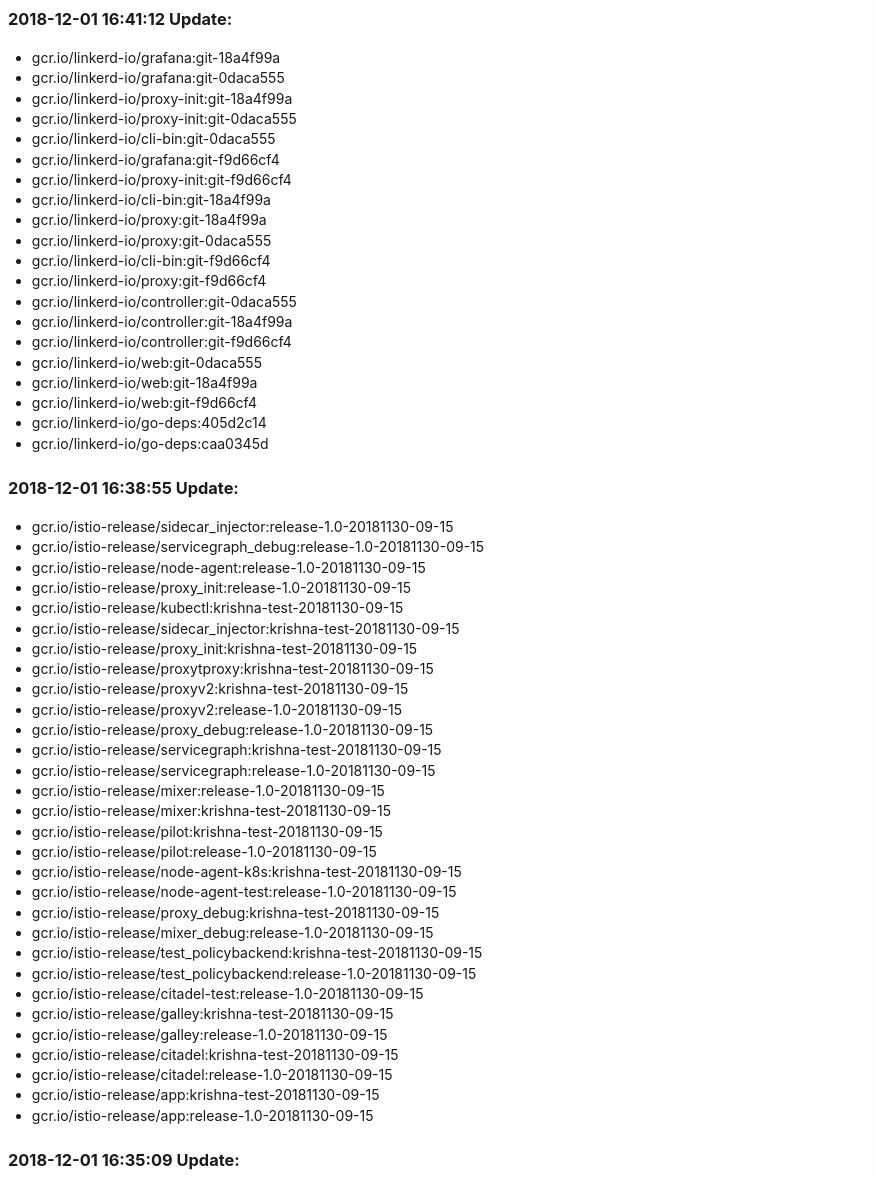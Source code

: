 ### 2018-12-01 16:41:12 Update:

- gcr.io/linkerd-io/grafana:git-18a4f99a
- gcr.io/linkerd-io/grafana:git-0daca555
- gcr.io/linkerd-io/proxy-init:git-18a4f99a
- gcr.io/linkerd-io/proxy-init:git-0daca555
- gcr.io/linkerd-io/cli-bin:git-0daca555
- gcr.io/linkerd-io/grafana:git-f9d66cf4
- gcr.io/linkerd-io/proxy-init:git-f9d66cf4
- gcr.io/linkerd-io/cli-bin:git-18a4f99a
- gcr.io/linkerd-io/proxy:git-18a4f99a
- gcr.io/linkerd-io/proxy:git-0daca555
- gcr.io/linkerd-io/cli-bin:git-f9d66cf4
- gcr.io/linkerd-io/proxy:git-f9d66cf4
- gcr.io/linkerd-io/controller:git-0daca555
- gcr.io/linkerd-io/controller:git-18a4f99a
- gcr.io/linkerd-io/controller:git-f9d66cf4
- gcr.io/linkerd-io/web:git-0daca555
- gcr.io/linkerd-io/web:git-18a4f99a
- gcr.io/linkerd-io/web:git-f9d66cf4
- gcr.io/linkerd-io/go-deps:405d2c14
- gcr.io/linkerd-io/go-deps:caa0345d
### 2018-12-01 16:38:55 Update:

- gcr.io/istio-release/sidecar_injector:release-1.0-20181130-09-15
- gcr.io/istio-release/servicegraph_debug:release-1.0-20181130-09-15
- gcr.io/istio-release/node-agent:release-1.0-20181130-09-15
- gcr.io/istio-release/proxy_init:release-1.0-20181130-09-15
- gcr.io/istio-release/kubectl:krishna-test-20181130-09-15
- gcr.io/istio-release/sidecar_injector:krishna-test-20181130-09-15
- gcr.io/istio-release/proxy_init:krishna-test-20181130-09-15
- gcr.io/istio-release/proxytproxy:krishna-test-20181130-09-15
- gcr.io/istio-release/proxyv2:krishna-test-20181130-09-15
- gcr.io/istio-release/proxyv2:release-1.0-20181130-09-15
- gcr.io/istio-release/proxy_debug:release-1.0-20181130-09-15
- gcr.io/istio-release/servicegraph:krishna-test-20181130-09-15
- gcr.io/istio-release/servicegraph:release-1.0-20181130-09-15
- gcr.io/istio-release/mixer:release-1.0-20181130-09-15
- gcr.io/istio-release/mixer:krishna-test-20181130-09-15
- gcr.io/istio-release/pilot:krishna-test-20181130-09-15
- gcr.io/istio-release/pilot:release-1.0-20181130-09-15
- gcr.io/istio-release/node-agent-k8s:krishna-test-20181130-09-15
- gcr.io/istio-release/node-agent-test:release-1.0-20181130-09-15
- gcr.io/istio-release/proxy_debug:krishna-test-20181130-09-15
- gcr.io/istio-release/mixer_debug:release-1.0-20181130-09-15
- gcr.io/istio-release/test_policybackend:krishna-test-20181130-09-15
- gcr.io/istio-release/test_policybackend:release-1.0-20181130-09-15
- gcr.io/istio-release/citadel-test:release-1.0-20181130-09-15
- gcr.io/istio-release/galley:krishna-test-20181130-09-15
- gcr.io/istio-release/galley:release-1.0-20181130-09-15
- gcr.io/istio-release/citadel:krishna-test-20181130-09-15
- gcr.io/istio-release/citadel:release-1.0-20181130-09-15
- gcr.io/istio-release/app:krishna-test-20181130-09-15
- gcr.io/istio-release/app:release-1.0-20181130-09-15
### 2018-12-01 16:35:09 Update:
